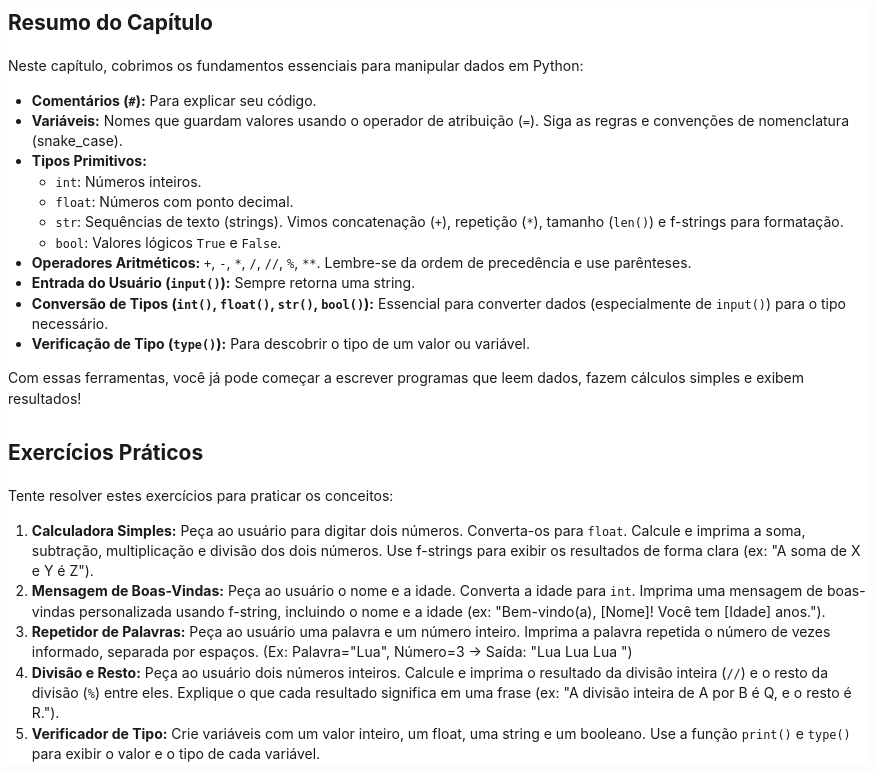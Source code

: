 ## Resumo do Capítulo

Neste capítulo, cobrimos os fundamentos essenciais para manipular dados em Python:

* **Comentários (`#`):** Para explicar seu código.
* **Variáveis:** Nomes que guardam valores usando o operador de atribuição (`=`). Siga as regras e convenções de nomenclatura (snake_case).
* **Tipos Primitivos:**
    * `int`: Números inteiros.
    * `float`: Números com ponto decimal.
    * `str`: Sequências de texto (strings). Vimos concatenação (`+`), repetição (`*`), tamanho (`len()`) e f-strings para formatação.
    * `bool`: Valores lógicos `True` e `False`.
* **Operadores Aritméticos:** `+`, `-`, `*`, `/`, `//`, `%`, `**`. Lembre-se da ordem de precedência e use parênteses.
* **Entrada do Usuário (`input()`):** Sempre retorna uma string.
* **Conversão de Tipos (`int()`, `float()`, `str()`, `bool()`):** Essencial para converter dados (especialmente de `input()`) para o tipo necessário.
* **Verificação de Tipo (`type()`):** Para descobrir o tipo de um valor ou variável.

Com essas ferramentas, você já pode começar a escrever programas que leem dados, fazem cálculos simples e exibem resultados!

## Exercícios Práticos

Tente resolver estes exercícios para praticar os conceitos:

1.  **Calculadora Simples:** Peça ao usuário para digitar dois números. Converta-os para `float`. Calcule e imprima a soma, subtração, multiplicação e divisão dos dois números. Use f-strings para exibir os resultados de forma clara (ex: "A soma de X e Y é Z").
2.  **Mensagem de Boas-Vindas:** Peça ao usuário o nome e a idade. Converta a idade para `int`. Imprima uma mensagem de boas-vindas personalizada usando f-string, incluindo o nome e a idade (ex: "Bem-vindo(a), [Nome]! Você tem [Idade] anos.").
3.  **Repetidor de Palavras:** Peça ao usuário uma palavra e um número inteiro. Imprima a palavra repetida o número de vezes informado, separada por espaços. (Ex: Palavra="Lua", Número=3 -> Saída: "Lua Lua Lua ")
4.  **Divisão e Resto:** Peça ao usuário dois números inteiros. Calcule e imprima o resultado da divisão inteira (`//`) e o resto da divisão (`%`) entre eles. Explique o que cada resultado significa em uma frase (ex: "A divisão inteira de A por B é Q, e o resto é R.").
5.  **Verificador de Tipo:** Crie variáveis com um valor inteiro, um float, uma string e um booleano. Use a função `print()` e `type()` para exibir o valor e o tipo de cada variável.
